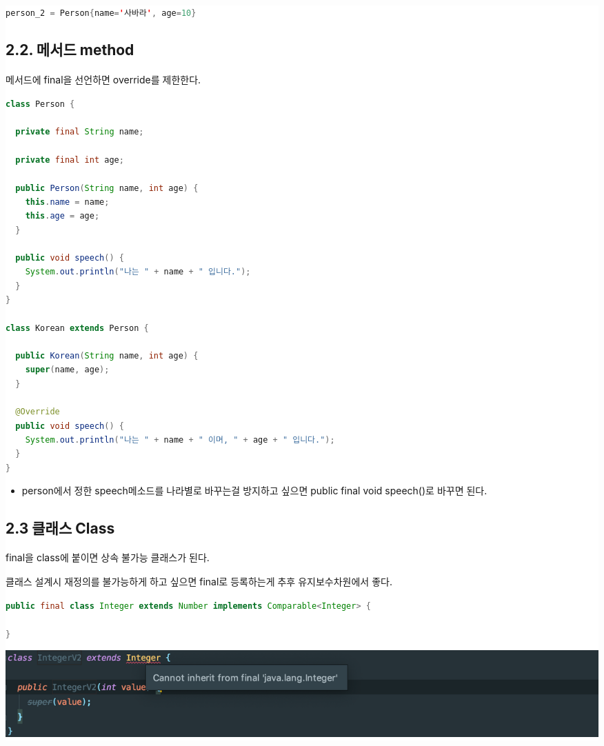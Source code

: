 ```java
person_2 = Person{name='사바라', age=10}
```

## 2.2. 메서드 method

메서드에 final을 선언하면 override를 제한한다.

```java
class Person {

  private final String name;

  private final int age;

  public Person(String name, int age) {
    this.name = name;
    this.age = age;
  }

  public void speech() {
    System.out.println("나는 " + name + " 입니다.");
  }
}

class Korean extends Person {

  public Korean(String name, int age) {
    super(name, age);
  }

  @Override
  public void speech() {
    System.out.println("나는 " + name + " 이며, " + age + " 입니다.");
  }
}
```

- person에서 정한 speech메소드를 나라별로 바꾸는걸 방지하고 싶으면 public final void speech()로 바꾸면 된다.

## 2.3 클래스 Class

final을 class에 붙이면 상속 불가능 클래스가 된다.

클래스 설계시 재정의를 불가능하게 하고 싶으면 final로 등록하는게 추후 유지보수차원에서 좋다.

```java
public final class Integer extends Number implements Comparable<Integer> {

}
```

![final_integer.png](./image/final_integer.png)
